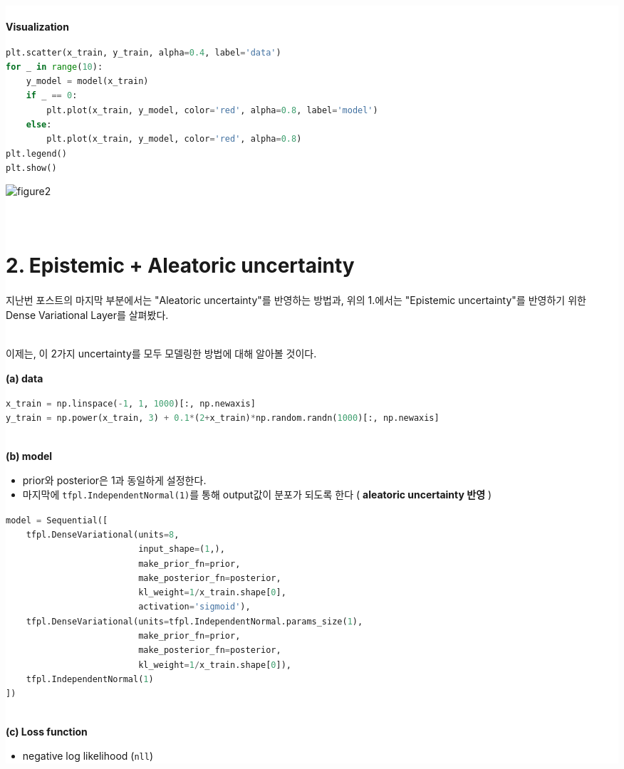 <br>**Visualization**

```python
plt.scatter(x_train, y_train, alpha=0.4, label='data')
for _ in range(10):
    y_model = model(x_train)
    if _ == 0:
        plt.plot(x_train, y_model, color='red', alpha=0.8, label='model')
    else:
        plt.plot(x_train, y_model, color='red', alpha=0.8)        
plt.legend()
plt.show()
```

![figure2](/assets/img/pytorch/9-2.png)

<br>

# 2. Epistemic + Aleatoric uncertainty

지난번 포스트의 마지막 부분에서는 "Aleatoric uncertainty"를 반영하는 방법과, 위의 1.에서는 "Epistemic uncertainty"를 반영하기 위한 Dense Variational Layer를 살펴봤다.

<br>이제는, 이 2가지 uncertainty를 모두 모델링한 방법에 대해 알아볼 것이다.

**(a) data**

```python
x_train = np.linspace(-1, 1, 1000)[:, np.newaxis]
y_train = np.power(x_train, 3) + 0.1*(2+x_train)*np.random.randn(1000)[:, np.newaxis]
```

<br>**(b) model**

- prior와  posterior은 1과 동일하게 설정한다.
- 마지막에 `tfpl.IndependentNormal(1)`를 통해 output값이 분포가 되도록 한다 ( **aleatoric uncertainty 반영** )

```python
model = Sequential([
    tfpl.DenseVariational(units=8,
                          input_shape=(1,),
                          make_prior_fn=prior,
                          make_posterior_fn=posterior,
                          kl_weight=1/x_train.shape[0],
                          activation='sigmoid'),
    tfpl.DenseVariational(units=tfpl.IndependentNormal.params_size(1),
                          make_prior_fn=prior,
                          make_posterior_fn=posterior,
                          kl_weight=1/x_train.shape[0]),
    tfpl.IndependentNormal(1)
])
```

<br>**(c) Loss function** 

- negative log likelihood (`nll`)
